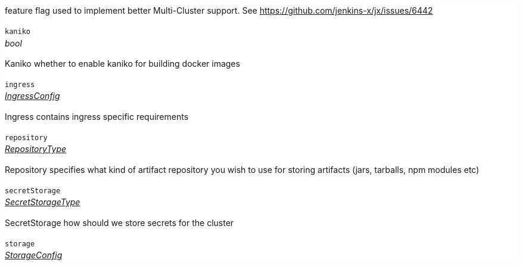 feature flag used to implement better Multi-Cluster support. See <a href="https://github.com/jenkins-x/jx/issues/6442">https://github.com/jenkins-x/jx/issues/6442</a></p>
</td>
</tr>
<tr>
<td>
<code>kaniko</code></br>
<em>
bool
</em>
</td>
<td>
<p>Kaniko whether to enable kaniko for building docker images</p>
</td>
</tr>
<tr>
<td>
<code>ingress</code></br>
<em>
<a href="#config.jenkins.io/v1.IngressConfig">
IngressConfig
</a>
</em>
</td>
<td>
<p>Ingress contains ingress specific requirements</p>
</td>
</tr>
<tr>
<td>
<code>repository</code></br>
<em>
<a href="#config.jenkins.io/v1.RepositoryType">
RepositoryType
</a>
</em>
</td>
<td>
<p>Repository specifies what kind of artifact repository you wish to use for storing artifacts (jars, tarballs, npm modules etc)</p>
</td>
</tr>
<tr>
<td>
<code>secretStorage</code></br>
<em>
<a href="#config.jenkins.io/v1.SecretStorageType">
SecretStorageType
</a>
</em>
</td>
<td>
<p>SecretStorage how should we store secrets for the cluster</p>
</td>
</tr>
<tr>
<td>
<code>storage</code></br>
<em>
<a href="#config.jenkins.io/v1.StorageConfig">
StorageConfig
</a>
</em>
</td>